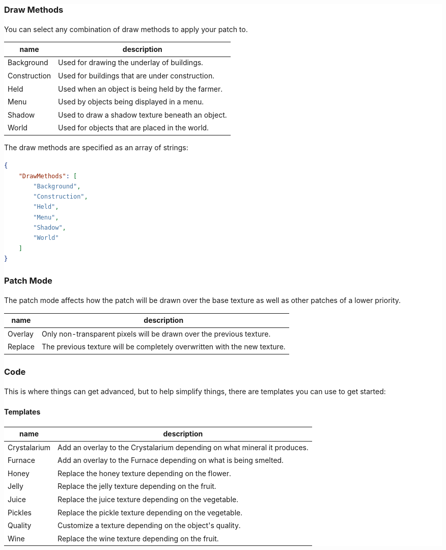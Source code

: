 ### Draw Methods

You can select any combination of draw methods to apply your patch to.

| name         | description                                      |
|--------------|--------------------------------------------------|
| Background   | Used for drawing the underlay of buildings.      |
| Construction | Used for buildings that are under construction.  |
| Held         | Used when an object is being held by the farmer. |
| Menu         | Used by objects being displayed in a menu.       |
| Shadow       | Used to draw a shadow texture beneath an object. |
| World        | Used for objects that are placed in the world.   |

The draw methods are specified as an array of strings:

```json
{
    "DrawMethods": [
        "Background",
        "Construction",
        "Held",
        "Menu",
        "Shadow",
        "World"
    ]
}
```

### Patch Mode

The patch mode affects how the patch will be drawn over the base texture as well
as other patches of a lower priority.

| name    | description                                                               |
|---------|---------------------------------------------------------------------------|
| Overlay | Only non-transparent pixels will be drawn over the previous texture.      |
| Replace | The previous texture will be completely overwritten with the new texture. |

### Code

This is where things can get advanced, but to help simplify things, there are
templates you can use to get started:

#### Templates

| name         | description                                                               |
|--------------|---------------------------------------------------------------------------|
| Crystalarium | Add an overlay to the Crystalarium depending on what mineral it produces. |
| Furnace      | Add an overlay to the Furnace depending on what is being smelted.         |
| Honey        | Replace the honey texture depending on the flower.                        |
| Jelly        | Replace the jelly texture depending on the fruit.                         |
| Juice        | Replace the juice texture depending on the vegetable.                     |
| Pickles      | Replace the pickle texture depending on the vegetable.                    |
| Quality      | Customize a texture depending on the object's quality.                    |
| Wine         | Replace the wine texture depending on the fruit.                          |
